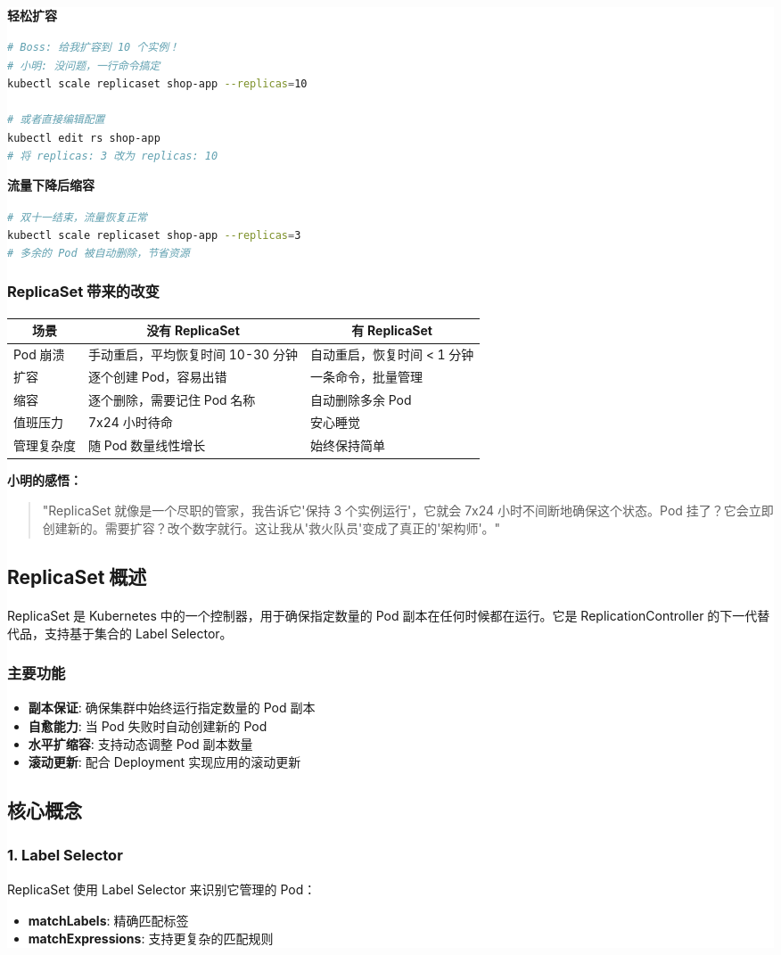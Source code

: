 **轻松扩容**
```bash
# Boss: 给我扩容到 10 个实例！
# 小明: 没问题，一行命令搞定
kubectl scale replicaset shop-app --replicas=10

# 或者直接编辑配置
kubectl edit rs shop-app
# 将 replicas: 3 改为 replicas: 10
```

**流量下降后缩容**
```bash
# 双十一结束，流量恢复正常
kubectl scale replicaset shop-app --replicas=3
# 多余的 Pod 被自动删除，节省资源
```

### ReplicaSet 带来的改变

| 场景 | 没有 ReplicaSet | 有 ReplicaSet |
|------|----------------|---------------|
| Pod 崩溃 | 手动重启，平均恢复时间 10-30 分钟 | 自动重启，恢复时间 < 1 分钟 |
| 扩容 | 逐个创建 Pod，容易出错 | 一条命令，批量管理 |
| 缩容 | 逐个删除，需要记住 Pod 名称 | 自动删除多余 Pod |
| 值班压力 | 7x24 小时待命 | 安心睡觉 |
| 管理复杂度 | 随 Pod 数量线性增长 | 始终保持简单 |

**小明的感悟：**
> "ReplicaSet 就像是一个尽职的管家，我告诉它'保持 3 个实例运行'，它就会 7x24 小时不间断地确保这个状态。Pod 挂了？它会立即创建新的。需要扩容？改个数字就行。这让我从'救火队员'变成了真正的'架构师'。"

## ReplicaSet 概述

ReplicaSet 是 Kubernetes 中的一个控制器，用于确保指定数量的 Pod 副本在任何时候都在运行。它是 ReplicationController 的下一代替代品，支持基于集合的 Label Selector。

### 主要功能
- **副本保证**: 确保集群中始终运行指定数量的 Pod 副本
- **自愈能力**: 当 Pod 失败时自动创建新的 Pod
- **水平扩缩容**: 支持动态调整 Pod 副本数量
- **滚动更新**: 配合 Deployment 实现应用的滚动更新

## 核心概念

### 1. Label Selector
ReplicaSet 使用 Label Selector 来识别它管理的 Pod：
- **matchLabels**: 精确匹配标签
- **matchExpressions**: 支持更复杂的匹配规则
